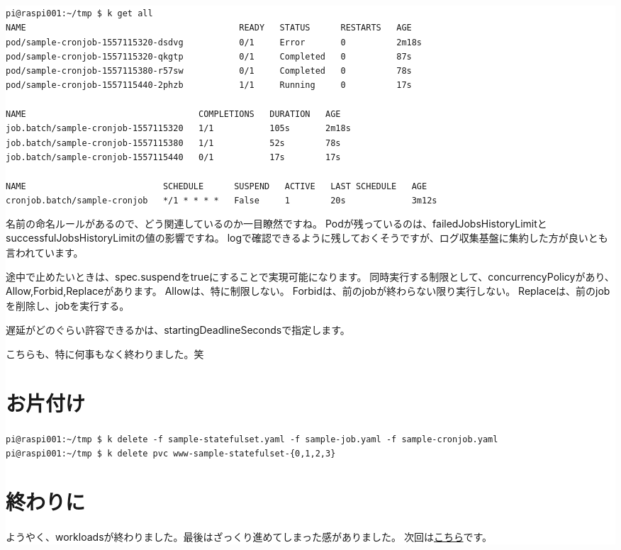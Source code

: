 ```console
pi@raspi001:~/tmp $ k get all
NAME                                          READY   STATUS      RESTARTS   AGE
pod/sample-cronjob-1557115320-dsdvg           0/1     Error       0          2m18s
pod/sample-cronjob-1557115320-qkgtp           0/1     Completed   0          87s
pod/sample-cronjob-1557115380-r57sw           0/1     Completed   0          78s
pod/sample-cronjob-1557115440-2phzb           1/1     Running     0          17s

NAME                                  COMPLETIONS   DURATION   AGE
job.batch/sample-cronjob-1557115320   1/1           105s       2m18s
job.batch/sample-cronjob-1557115380   1/1           52s        78s
job.batch/sample-cronjob-1557115440   0/1           17s        17s

NAME                           SCHEDULE      SUSPEND   ACTIVE   LAST SCHEDULE   AGE
cronjob.batch/sample-cronjob   */1 * * * *   False     1        20s             3m12s
```

名前の命名ルールがあるので、どう関連しているのか一目瞭然ですね。
Podが残っているのは、failedJobsHistoryLimitとsuccessfulJobsHistoryLimitの値の影響ですね。
logで確認できるように残しておくそうですが、ログ収集基盤に集約した方が良いとも言われています。

途中で止めたいときは、spec.suspendをtrueにすることで実現可能になります。
同時実行する制限として、concurrencyPolicyがあり、Allow,Forbid,Replaceがあります。
Allowは、特に制限しない。
Forbidは、前のjobが終わらない限り実行しない。
Replaceは、前のjobを削除し、jobを実行する。

遅延がどのぐらい許容できるかは、startingDeadlineSecondsで指定します。

こちらも、特に何事もなく終わりました。笑

# お片付け
```console
pi@raspi001:~/tmp $ k delete -f sample-statefulset.yaml -f sample-job.yaml -f sample-cronjob.yaml
pi@raspi001:~/tmp $ k delete pvc www-sample-statefulset-{0,1,2,3}
```

# 終わりに
ようやく、workloadsが終わりました。最後はざっくり進めてしまった感がありました。
次回は[こちら](https://qiita.com/silverbirder/items/3a46ab92b45cdcc56ccd)です。
